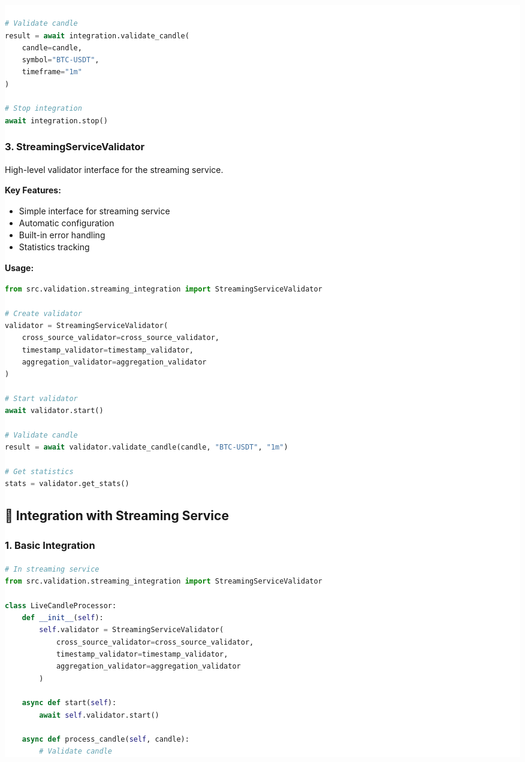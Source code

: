 ```python

# Validate candle
result = await integration.validate_candle(
    candle=candle,
    symbol="BTC-USDT",
    timeframe="1m"
)

# Stop integration
await integration.stop()
```

### 3. StreamingServiceValidator

High-level validator interface for the streaming service.

**Key Features:**
- Simple interface for streaming service
- Automatic configuration
- Built-in error handling
- Statistics tracking

**Usage:**
```python
from src.validation.streaming_integration import StreamingServiceValidator

# Create validator
validator = StreamingServiceValidator(
    cross_source_validator=cross_source_validator,
    timestamp_validator=timestamp_validator,
    aggregation_validator=aggregation_validator
)

# Start validator
await validator.start()

# Validate candle
result = await validator.validate_candle(candle, "BTC-USDT", "1m")

# Get statistics
stats = validator.get_stats()
```

## 🚀 Integration with Streaming Service

### 1. Basic Integration

```python
# In streaming service
from src.validation.streaming_integration import StreamingServiceValidator

class LiveCandleProcessor:
    def __init__(self):
        self.validator = StreamingServiceValidator(
            cross_source_validator=cross_source_validator,
            timestamp_validator=timestamp_validator,
            aggregation_validator=aggregation_validator
        )
    
    async def start(self):
        await self.validator.start()
    
    async def process_candle(self, candle):
        # Validate candle
```